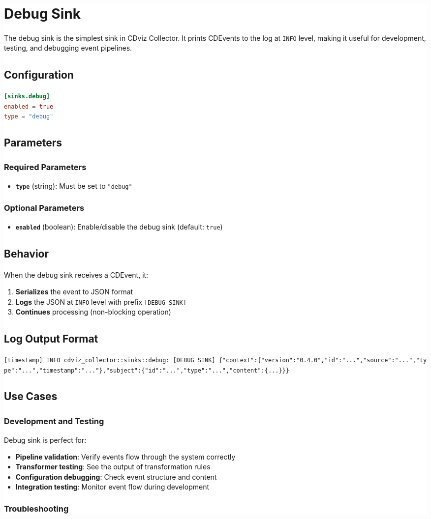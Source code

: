 # Debug Sink

The debug sink is the simplest sink in CDviz Collector. It prints CDEvents to the log at `INFO` level, making it useful for development, testing, and debugging event pipelines.

## Configuration

```toml
[sinks.debug]
enabled = true
type = "debug"
```

## Parameters

### Required Parameters

- **`type`** (string): Must be set to `"debug"`

### Optional Parameters

- **`enabled`** (boolean): Enable/disable the debug sink (default: `true`)

## Behavior

When the debug sink receives a CDEvent, it:
1. **Serializes** the event to JSON format
2. **Logs** the JSON at `INFO` level with prefix `[DEBUG SINK]`
3. **Continues** processing (non-blocking operation)

## Log Output Format

```
[timestamp] INFO cdviz_collector::sinks::debug: [DEBUG SINK] {"context":{"version":"0.4.0","id":"...","source":"...","type":"...","timestamp":"..."},"subject":{"id":"...","type":"...","content":{...}}}
```

## Use Cases

### Development and Testing

Debug sink is perfect for:
- **Pipeline validation**: Verify events flow through the system correctly
- **Transformer testing**: See the output of transformation rules
- **Configuration debugging**: Check event structure and content
- **Integration testing**: Monitor event flow during development

### Troubleshooting
